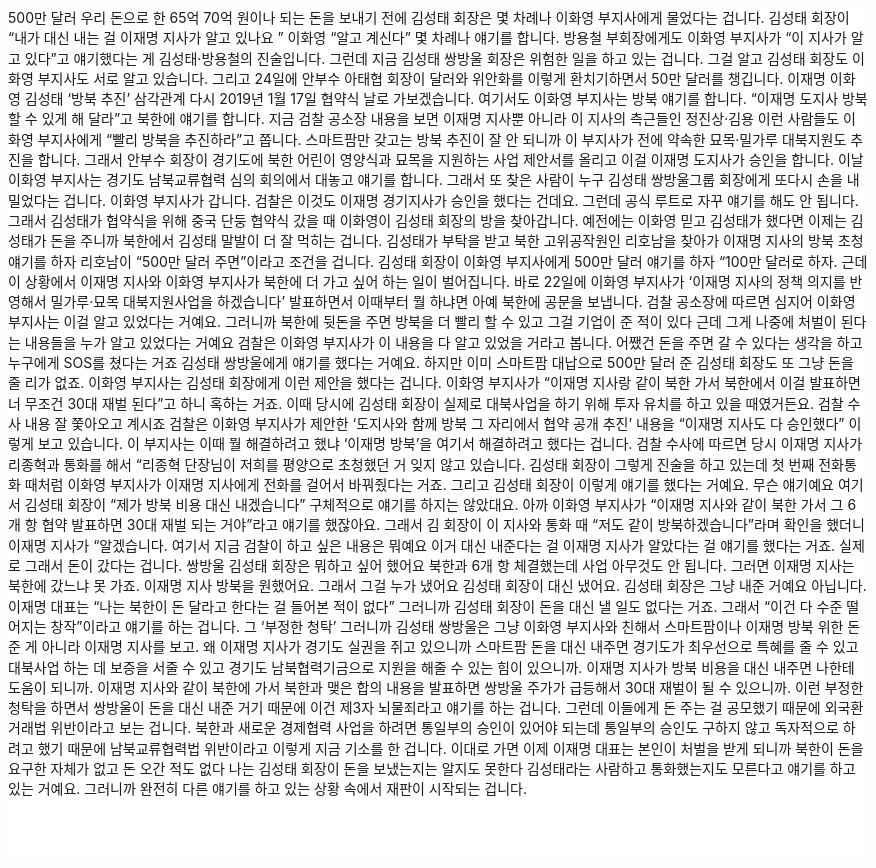 500만 달러 우리 돈으로 한 65억 70억 원이나 되는 돈을 보내기 전에 김성태 회장은 몇 차례나 이화영 부지사에게 물었다는 겁니다.
김성태 회장이 “내가 대신 내는 걸 이재명 지사가 알고 있나요 ” 이화영 “알고 계신다” 몇 차례나 얘기를 합니다.
방용철 부회장에게도 이화영 부지사가 “이 지사가 알고 있다”고 얘기했다는 게 김성태‧방용철의 진술입니다.
그런데 지금 김성태 쌍방울 회장은 위험한 일을 하고 있는 겁니다.
그걸 알고 김성태 회장도 이화영 부지사도 서로 알고 있습니다.
그리고 24일에 안부수 아태협 회장이 달러와 위안화를 이렇게 환치기하면서 50만 달러를 챙깁니다.
이재명 이화영 김성태 ‘방북 추진’ 삼각관계 다시 2019년 1월 17일 협약식 날로 가보겠습니다.
여기서도 이화영 부지사는 방북 얘기를 합니다.
“이재명 도지사 방북할 수 있게 해 달라”고 북한에 얘기를 합니다.
지금 검찰 공소장 내용을 보면 이재명 지사뿐 아니라 이 지사의 측근들인 정진상‧김용 이런 사람들도 이화영 부지사에게 “빨리 방북을 추진하라”고 쫍니다.
스마트팜만 갖고는 방북 추진이 잘 안 되니까 이 부지사가 전에 약속한 묘목‧밀가루 대북지원도 추진을 합니다.
그래서 안부수 회장이 경기도에 북한 어린이 영양식과 묘목을 지원하는 사업 제안서를 올리고 이걸 이재명 도지사가 승인을 합니다.
이날 이화영 부지사는 경기도 남북교류협력 심의 회의에서 대놓고 얘기를 합니다.
그래서 또 찾은 사람이 누구 김성태 쌍방울그룹 회장에게 또다시 손을 내밀었다는 겁니다.
이화영 부지사가 갑니다.
검찰은 이것도 이재명 경기지사가 승인을 했다는 건데요.
그런데 공식 루트로 자꾸 얘기를 해도 안 됩니다.
그래서 김성태가 협약식을 위해 중국 단둥 협약식 갔을 때 이화영이 김성태 회장의 방을 찾아갑니다.
예전에는 이화영 믿고 김성태가 했다면 이제는 김성태가 돈을 주니까 북한에서 김성태 말발이 더 잘 먹히는 겁니다.
김성태가 부탁을 받고 북한 고위공작원인 리호남을 찾아가 이재명 지사의 방북 초청 얘기를 하자 리호남이 “500만 달러 주면”이라고 조건을 겁니다.
김성태 회장이 이화영 부지사에게 500만 달러 얘기를 하자 “100만 달러로 하자.
근데 이 상황에서 이재명 지사와 이화영 부지사가 북한에 더 가고 싶어 하는 일이 벌어집니다.
바로 22일에 이화영 부지사가 ‘이재명 지사의 정책 의지를 반영해서 밀가루‧묘목 대북지원사업을 하겠습니다’ 발표하면서 이때부터 뭘 하냐면 아예 북한에 공문을 보냅니다.
검찰 공소장에 따르면 심지어 이화영 부지사는 이걸 알고 있었다는 거예요.
그러니까 북한에 뒷돈을 주면 방북을 더 빨리 할 수 있고 그걸 기업이 준 적이 있다 근데 그게 나중에 처벌이 된다는 내용들을 누가 알고 있었다는 거예요 검찰은 이화영 부지사가 이 내용을 다 알고 있었을 거라고 봅니다.
어쨌건 돈을 주면 갈 수 있다는 생각을 하고 누구에게 SOS를 쳤다는 거죠 김성태 쌍방울에게 얘기를 했다는 거예요.
하지만 이미 스마트팜 대납으로 500만 달러 준 김성태 회장도 또 그냥 돈을 줄 리가 없죠.
이화영 부지사는 김성태 회장에게 이런 제안을 했다는 겁니다.
이화영 부지사가 “이재명 지사랑 같이 북한 가서 북한에서 이걸 발표하면 너 무조건 30대 재벌 된다”고 하니 혹하는 거죠.
이때 당시에 김성태 회장이 실제로 대북사업을 하기 위해 투자 유치를 하고 있을 때였거든요.
검찰 수사 내용 잘 쫓아오고 계시죠 검찰은 이화영 부지사가 제안한 ‘도지사와 함께 방북 그 자리에서 협약 공개 추진’ 내용을 “이재명 지사도 다 승인했다” 이렇게 보고 있습니다.
이 부지사는 이때 뭘 해결하려고 했냐 ‘이재명 방북’을 여기서 해결하려고 했다는 겁니다.
검찰 수사에 따르면 당시 이재명 지사가 리종혁과 통화를 해서 “리종혁 단장님이 저희를 평양으로 초청했던 거 잊지 않고 있습니다.
김성태 회장이 그렇게 진술을 하고 있는데 첫 번째 전화통화 때처럼 이화영 부지사가 이재명 지사에게 전화를 걸어서 바꿔줬다는 거죠.
그리고 김성태 회장이 이렇게 얘기를 했다는 거예요.
무슨 얘기예요 여기서 김성태 회장이 “제가 방북 비용 대신 내겠습니다” 구체적으로 얘기를 하지는 않았대요.
아까 이화영 부지사가 “이재명 지사와 같이 북한 가서 그 6개 항 협약 발표하면 30대 재벌 되는 거야”라고 얘기를 했잖아요.
그래서 김 회장이 이 지사와 통화 때 “저도 같이 방북하겠습니다”라며 확인을 했더니 이재명 지사가 “알겠습니다.
여기서 지금 검찰이 하고 싶은 내용은 뭐예요 이거 대신 내준다는 걸 이재명 지사가 알았다는 걸 얘기를 했다는 거죠.
실제로 그래서 돈이 갔다는 겁니다.
쌍방울 김성태 회장은 뭐하고 싶어 했어요 북한과 6개 항 체결했는데 사업 아무것도 안 됩니다.
그러면 이재명 지사는 북한에 갔느냐 못 가죠.
이재명 지사 방북을 원했어요.
그래서 그걸 누가 냈어요 김성태 회장이 대신 냈어요.
김성태 회장은 그냥 내준 거예요 아닙니다.
이재명 대표는 “나는 북한이 돈 달라고 한다는 걸 들어본 적이 없다” 그러니까 김성태 회장이 돈을 대신 낼 일도 없다는 거죠.
그래서 “이건 다 수준 떨어지는 창작”이라고 얘기를 하는 겁니다.
그 ‘부정한 청탁’ 그러니까 김성태 쌍방울은 그냥 이화영 부지사와 친해서 스마트팜이나 이재명 방북 위한 돈 준 게 아니라 이재명 지사를 보고.
왜 이재명 지사가 경기도 실권을 쥐고 있으니까 스마트팜 돈을 대신 내주면 경기도가 최우선으로 특혜를 줄 수 있고 대북사업 하는 데 보증을 서줄 수 있고 경기도 남북협력기금으로 지원을 해줄 수 있는 힘이 있으니까.
이재명 지사가 방북 비용을 대신 내주면 나한테 도움이 되니까.
이재명 지사와 같이 북한에 가서 북한과 맺은 합의 내용을 발표하면 쌍방울 주가가 급등해서 30대 재벌이 될 수 있으니까.
이런 부정한 청탁을 하면서 쌍방울이 돈을 대신 내준 거기 때문에 이건 제3자 뇌물죄라고 얘기를 하는 겁니다.
그런데 이들에게 돈 주는 걸 공모했기 때문에 외국환거래법 위반이라고 보는 겁니다.
북한과 새로운 경제협력 사업을 하려면 통일부의 승인이 있어야 되는데 통일부의 승인도 구하지 않고 독자적으로 하려고 했기 때문에 남북교류협력법 위반이라고 이렇게 지금 기소를 한 겁니다.
이대로 가면 이제 이재명 대표는 본인이 처벌을 받게 되니까 북한이 돈을 요구한 자체가 없고 돈 오간 적도 없다 나는 김성태 회장이 돈을 보냈는지는 알지도 못한다 김성태라는 사람하고 통화했는지도 모른다고 얘기를 하고 있는 거예요.
그러니까 완전히 다른 얘기를 하고 있는 상황 속에서 재판이 시작되는 겁니다.  
<br/><br/><br/>  
